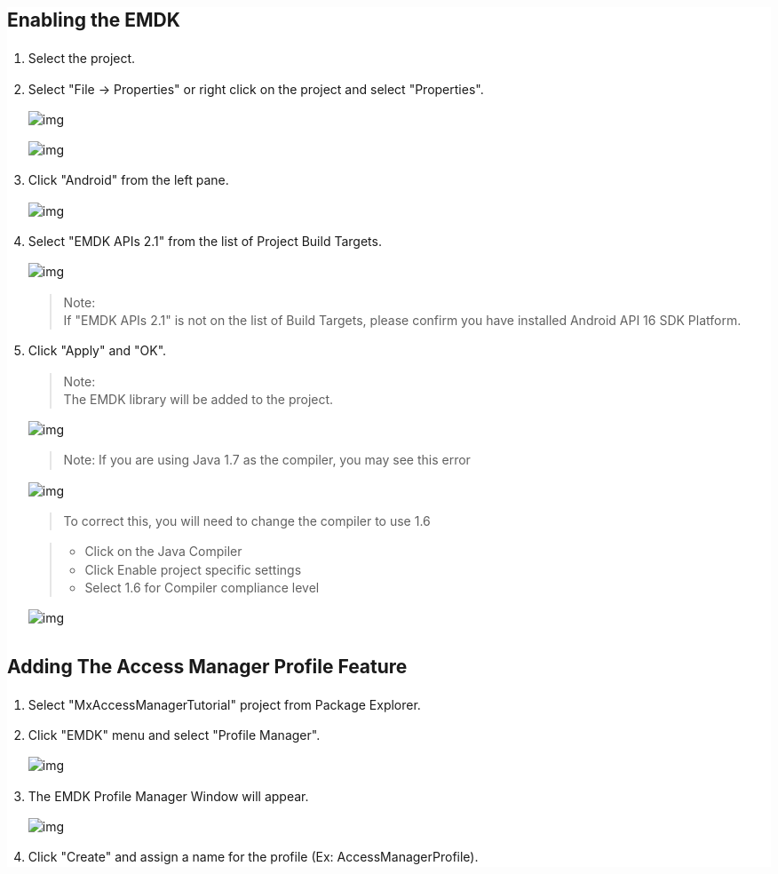 ## Enabling the EMDK
1. Select the project.
  
2. Select "File -> Properties" or right click on the project and select "Properties".
  
    ![img](images/MxAccessManagerTutorialImages/project_properties_button_1.jpg)
   
    ![img](images/MxAccessManagerTutorialImages/project_properties_button_2.jpg)
   
3. Click "Android" from the left pane.
  
    ![img](images/MxAccessManagerTutorialImages/project_properties.jpg)
 
4. Select "EMDK APIs 2.1" from the list of Project Build Targets.
  
    ![img](images/MxAccessManagerTutorialImages/project_properties_build_target.jpg)  

    >Note:  
    >If "EMDK APIs 2.1" is not on the list of Build Targets, please confirm you have installed Android API 16 SDK Platform.

5. Click "Apply" and "OK".  
    >Note:  
    >The EMDK library will be added to the project.  
    
    ![img](images/MxAccessManagerTutorialImages/emdk_library_added.jpg) 

    >Note:
    >If you are using Java 1.7 as the compiler, you may see this error
    
    ![img](images/MxAccessManagerTutorialImages/compiler_error.jpg) 

    > To correct this, you will need to change the compiler to use 1.6
    
    > * Click on the Java Compiler
    > * Click Enable project specific settings
    > * Select 1.6 for Compiler compliance level
    
    ![img](images/MxAccessManagerTutorialImages/java_compiler_settings.jpg) 

## Adding The Access Manager Profile Feature
1. Select "MxAccessManagerTutorial" project from Package Explorer.
    
2. Click "EMDK" menu and select "Profile Manager".
  
    ![img](images/MxAccessManagerTutorialImages/profile_manager_button.jpg)
  
3. The EMDK Profile Manager Window will appear.
  
    ![img](images/MxAccessManagerTutorialImages/emdk_profile_manager.jpg)
  
4. Click "Create" and assign a name for the profile (Ex: AccessManagerProfile).
  